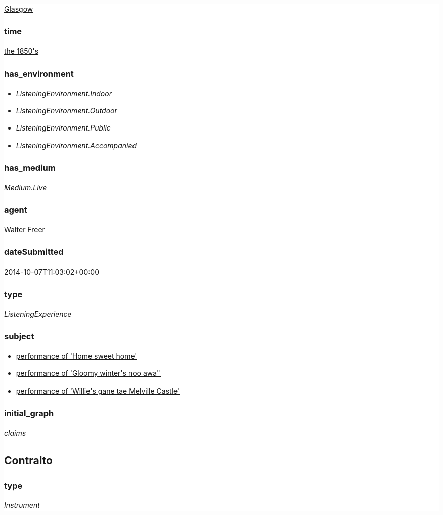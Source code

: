 [Glasgow](#Glasgow)

### time


[the 1850's](#the-1850's)

### has_environment

 - *ListeningEnvironment.Indoor*

 - *ListeningEnvironment.Outdoor*

 - *ListeningEnvironment.Public*

 - *ListeningEnvironment.Accompanied*

### has_medium


*Medium.Live*

### agent


[Walter Freer](#Walter-Freer)

### dateSubmitted


2014-10-07T11:03:02+00:00

### type


*ListeningExperience*

### subject

 - [performance of 'Home sweet home'](#performance-of-'Home-sweet-home')

 - [performance of 'Gloomy winter's noo awa''](#performance-of-'Gloomy-winter's-noo-awa'')

 - [performance of 'Willie's gane tae Melville Castle'](#performance-of-'Willie's-gane-tae-Melville-Castle')

### initial_graph


*claims*

## Contralto

### type


*Instrument*
